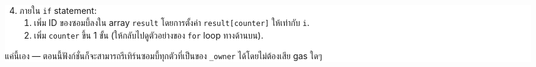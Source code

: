 4. ภายใน `if` statement:
   1. เพิ่ม ID ของซอมบี้ลงใน array `result` โดยการตั้งค่า `result[counter]` ให้เท่ากับ `i`.
   2. เพิ่ม `counter` ขึ้น 1 ขั้น (ให้กลับไปดูตัวอย่างของ `for` loop ทางด้านบน).

แค่นี้เอง — ตอนนี้ฟังก์ชั่นก็จะสามารถรีเทิร์นซอมบี้ทุกตัวที่เป็นของ `_owner` ได้โดยไม่ต้องเสีย gas ใดๆ
